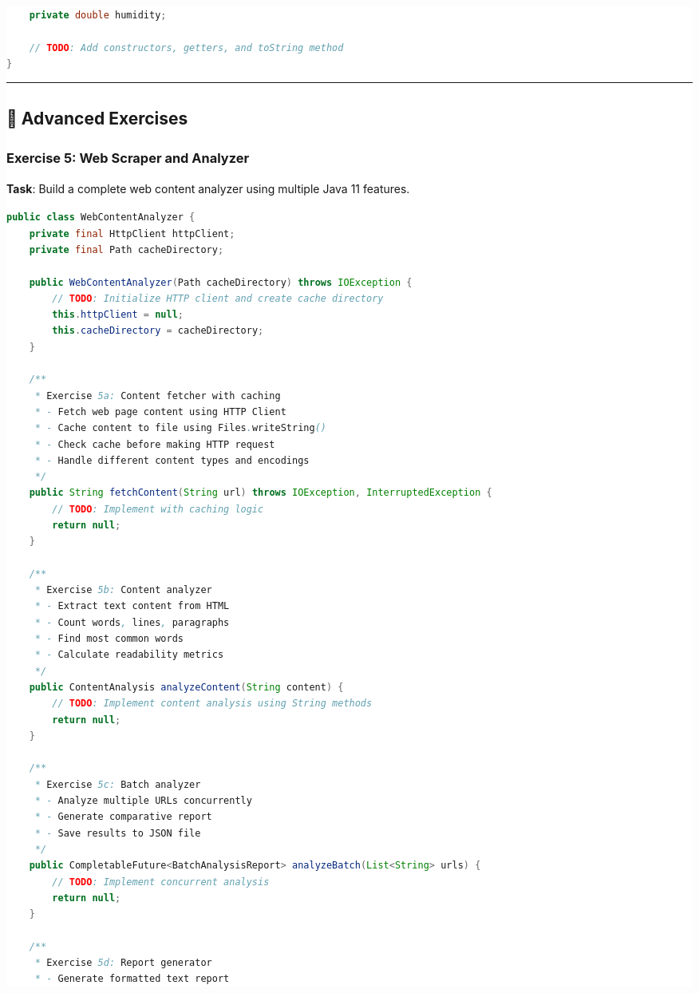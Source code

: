 ```java
    private double humidity;
    
    // TODO: Add constructors, getters, and toString method
}
```

---

## 🔴 **Advanced Exercises**

### **Exercise 5: Web Scraper and Analyzer**

**Task**: Build a complete web content analyzer using multiple Java 11 features.

```java
public class WebContentAnalyzer {
    private final HttpClient httpClient;
    private final Path cacheDirectory;
    
    public WebContentAnalyzer(Path cacheDirectory) throws IOException {
        // TODO: Initialize HTTP client and create cache directory
        this.httpClient = null;
        this.cacheDirectory = cacheDirectory;
    }
    
    /**
     * Exercise 5a: Content fetcher with caching
     * - Fetch web page content using HTTP Client
     * - Cache content to file using Files.writeString()
     * - Check cache before making HTTP request
     * - Handle different content types and encodings
     */
    public String fetchContent(String url) throws IOException, InterruptedException {
        // TODO: Implement with caching logic
        return null;
    }
    
    /**
     * Exercise 5b: Content analyzer
     * - Extract text content from HTML
     * - Count words, lines, paragraphs
     * - Find most common words
     * - Calculate readability metrics
     */
    public ContentAnalysis analyzeContent(String content) {
        // TODO: Implement content analysis using String methods
        return null;
    }
    
    /**
     * Exercise 5c: Batch analyzer
     * - Analyze multiple URLs concurrently
     * - Generate comparative report
     * - Save results to JSON file
     */
    public CompletableFuture<BatchAnalysisReport> analyzeBatch(List<String> urls) {
        // TODO: Implement concurrent analysis
        return null;
    }
    
    /**
     * Exercise 5d: Report generator
     * - Generate formatted text report
```